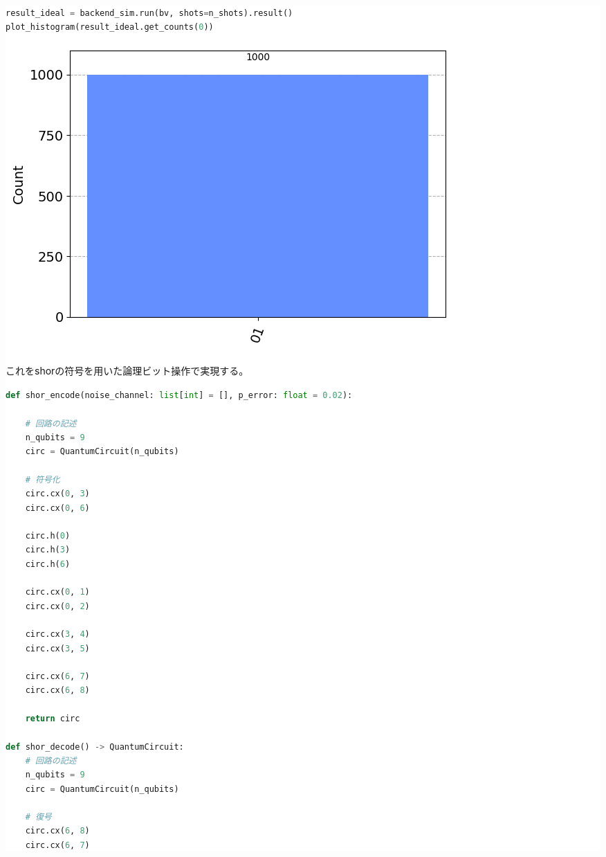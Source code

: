 ```python 
result_ideal = backend_sim.run(bv, shots=n_shots).result()
plot_histogram(result_ideal.get_counts(0))
```

![02_02](./pic/02_02.png)

これをshorの符号を用いた論理ビット操作で実現する。

```python 
def shor_encode(noise_channel: list[int] = [], p_error: float = 0.02):

    # 回路の記述
    n_qubits = 9
    circ = QuantumCircuit(n_qubits)

    # 符号化
    circ.cx(0, 3)
    circ.cx(0, 6)

    circ.h(0)
    circ.h(3)
    circ.h(6)

    circ.cx(0, 1)
    circ.cx(0, 2)

    circ.cx(3, 4)
    circ.cx(3, 5)

    circ.cx(6, 7)
    circ.cx(6, 8)

    return circ

def shor_decode() -> QuantumCircuit:
    # 回路の記述
    n_qubits = 9
    circ = QuantumCircuit(n_qubits)

    # 復号
    circ.cx(6, 8)
    circ.cx(6, 7)
```